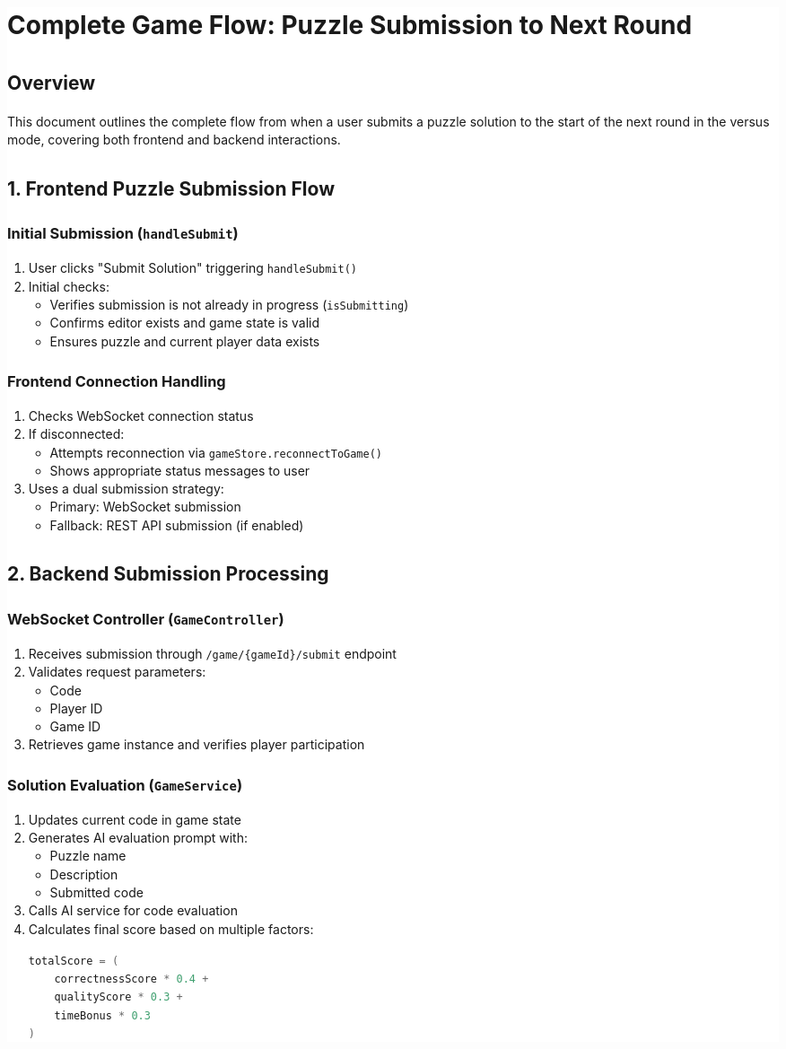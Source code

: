 # Complete Game Flow: Puzzle Submission to Next Round

## Overview
This document outlines the complete flow from when a user submits a puzzle solution to the start of the next round in the versus mode, covering both frontend and backend interactions.

## 1. Frontend Puzzle Submission Flow

### Initial Submission (`handleSubmit`)
1. User clicks "Submit Solution" triggering `handleSubmit()`
2. Initial checks:
   - Verifies submission is not already in progress (`isSubmitting`)
   - Confirms editor exists and game state is valid
   - Ensures puzzle and current player data exists

### Frontend Connection Handling
1. Checks WebSocket connection status
2. If disconnected:
   - Attempts reconnection via `gameStore.reconnectToGame()`
   - Shows appropriate status messages to user
3. Uses a dual submission strategy:
   - Primary: WebSocket submission
   - Fallback: REST API submission (if enabled)

## 2. Backend Submission Processing

### WebSocket Controller (`GameController`)
1. Receives submission through `/game/{gameId}/submit` endpoint
2. Validates request parameters:
   - Code
   - Player ID
   - Game ID
3. Retrieves game instance and verifies player participation

### Solution Evaluation (`GameService`)
1. Updates current code in game state
2. Generates AI evaluation prompt with:
   - Puzzle name
   - Description
   - Submitted code
3. Calls AI service for code evaluation
4. Calculates final score based on multiple factors:
   ```java
   totalScore = (
       correctnessScore * 0.4 +
       qualityScore * 0.3 +
       timeBonus * 0.3
   )
   ```
